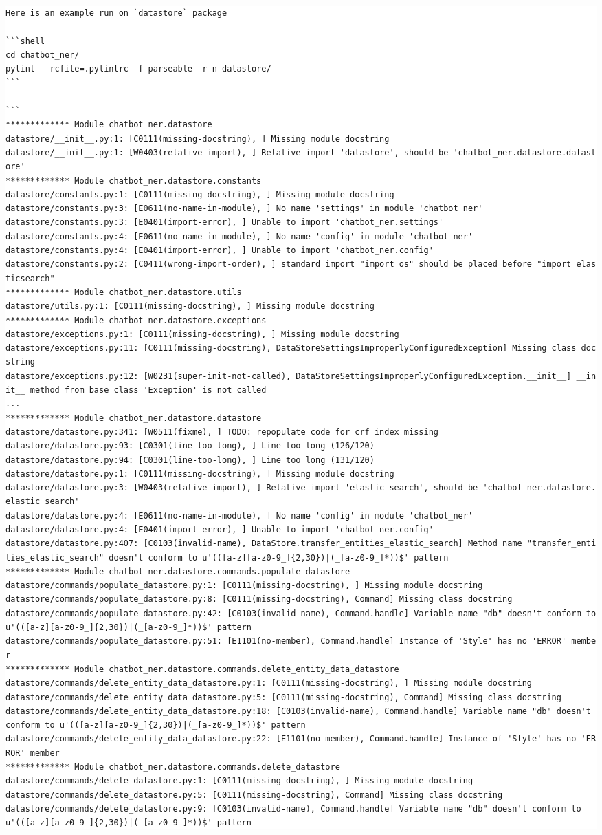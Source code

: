     Here is an example run on `datastore` package

    ```shell
    cd chatbot_ner/
    pylint --rcfile=.pylintrc -f parseable -r n datastore/
    ```

    ```
    ************* Module chatbot_ner.datastore
    datastore/__init__.py:1: [C0111(missing-docstring), ] Missing module docstring
    datastore/__init__.py:1: [W0403(relative-import), ] Relative import 'datastore', should be 'chatbot_ner.datastore.datastore'
    ************* Module chatbot_ner.datastore.constants
    datastore/constants.py:1: [C0111(missing-docstring), ] Missing module docstring
    datastore/constants.py:3: [E0611(no-name-in-module), ] No name 'settings' in module 'chatbot_ner'
    datastore/constants.py:3: [E0401(import-error), ] Unable to import 'chatbot_ner.settings'
    datastore/constants.py:4: [E0611(no-name-in-module), ] No name 'config' in module 'chatbot_ner'
    datastore/constants.py:4: [E0401(import-error), ] Unable to import 'chatbot_ner.config'
    datastore/constants.py:2: [C0411(wrong-import-order), ] standard import "import os" should be placed before "import elasticsearch"
    ************* Module chatbot_ner.datastore.utils
    datastore/utils.py:1: [C0111(missing-docstring), ] Missing module docstring
    ************* Module chatbot_ner.datastore.exceptions
    datastore/exceptions.py:1: [C0111(missing-docstring), ] Missing module docstring
    datastore/exceptions.py:11: [C0111(missing-docstring), DataStoreSettingsImproperlyConfiguredException] Missing class docstring
    datastore/exceptions.py:12: [W0231(super-init-not-called), DataStoreSettingsImproperlyConfiguredException.__init__] __init__ method from base class 'Exception' is not called
    ...
    ************* Module chatbot_ner.datastore.datastore
    datastore/datastore.py:341: [W0511(fixme), ] TODO: repopulate code for crf index missing
    datastore/datastore.py:93: [C0301(line-too-long), ] Line too long (126/120)
    datastore/datastore.py:94: [C0301(line-too-long), ] Line too long (131/120)
    datastore/datastore.py:1: [C0111(missing-docstring), ] Missing module docstring
    datastore/datastore.py:3: [W0403(relative-import), ] Relative import 'elastic_search', should be 'chatbot_ner.datastore.elastic_search'
    datastore/datastore.py:4: [E0611(no-name-in-module), ] No name 'config' in module 'chatbot_ner'
    datastore/datastore.py:4: [E0401(import-error), ] Unable to import 'chatbot_ner.config'
    datastore/datastore.py:407: [C0103(invalid-name), DataStore.transfer_entities_elastic_search] Method name "transfer_entities_elastic_search" doesn't conform to u'(([a-z][a-z0-9_]{2,30})|(_[a-z0-9_]*))$' pattern
    ************* Module chatbot_ner.datastore.commands.populate_datastore
    datastore/commands/populate_datastore.py:1: [C0111(missing-docstring), ] Missing module docstring
    datastore/commands/populate_datastore.py:8: [C0111(missing-docstring), Command] Missing class docstring
    datastore/commands/populate_datastore.py:42: [C0103(invalid-name), Command.handle] Variable name "db" doesn't conform to u'(([a-z][a-z0-9_]{2,30})|(_[a-z0-9_]*))$' pattern
    datastore/commands/populate_datastore.py:51: [E1101(no-member), Command.handle] Instance of 'Style' has no 'ERROR' member
    ************* Module chatbot_ner.datastore.commands.delete_entity_data_datastore
    datastore/commands/delete_entity_data_datastore.py:1: [C0111(missing-docstring), ] Missing module docstring
    datastore/commands/delete_entity_data_datastore.py:5: [C0111(missing-docstring), Command] Missing class docstring
    datastore/commands/delete_entity_data_datastore.py:18: [C0103(invalid-name), Command.handle] Variable name "db" doesn't conform to u'(([a-z][a-z0-9_]{2,30})|(_[a-z0-9_]*))$' pattern
    datastore/commands/delete_entity_data_datastore.py:22: [E1101(no-member), Command.handle] Instance of 'Style' has no 'ERROR' member
    ************* Module chatbot_ner.datastore.commands.delete_datastore
    datastore/commands/delete_datastore.py:1: [C0111(missing-docstring), ] Missing module docstring
    datastore/commands/delete_datastore.py:5: [C0111(missing-docstring), Command] Missing class docstring
    datastore/commands/delete_datastore.py:9: [C0103(invalid-name), Command.handle] Variable name "db" doesn't conform to u'(([a-z][a-z0-9_]{2,30})|(_[a-z0-9_]*))$' pattern
